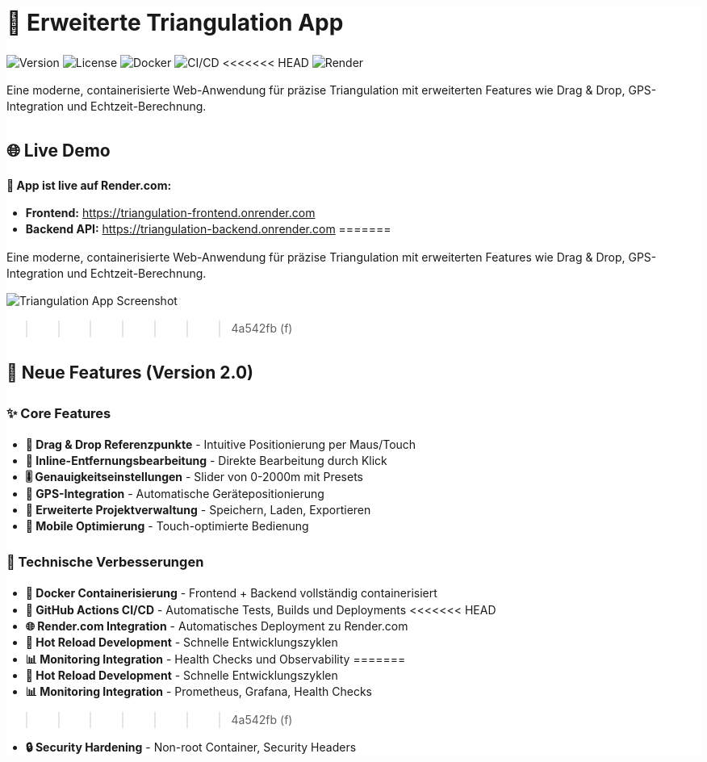 # 🎯 Erweiterte Triangulation App

![Version](https://img.shields.io/badge/version-2.0.0-blue.svg)
![License](https://img.shields.io/badge/license-MIT-green.svg)
![Docker](https://img.shields.io/badge/docker-enabled-blue.svg)
![CI/CD](https://img.shields.io/badge/ci%2Fcd-enabled-green.svg)
<<<<<<< HEAD
![Render](https://img.shields.io/badge/deploy-render.com-purple.svg)

Eine moderne, containerisierte Web-Anwendung für präzise Triangulation mit erweiterten Features wie Drag & Drop, GPS-Integration und Echtzeit-Berechnung.

## 🌐 Live Demo

**🚀 App ist live auf Render.com:**
- **Frontend:** https://triangulation-frontend.onrender.com
- **Backend API:** https://triangulation-backend.onrender.com
=======

Eine moderne, containerisierte Web-Anwendung für präzise Triangulation mit erweiterten Features wie Drag & Drop, GPS-Integration und Echtzeit-Berechnung.

![Triangulation App Screenshot](docs/images/screenshot-main.png)
>>>>>>> 4a542fb (f)

## 🚀 Neue Features (Version 2.0)

### ✨ Core Features
- **🎯 Drag & Drop Referenzpunkte** - Intuitive Positionierung per Maus/Touch
- **📝 Inline-Entfernungsbearbeitung** - Direkte Bearbeitung durch Klick
- **🎚️ Genauigkeitseinstellungen** - Slider von 0-2000m mit Presets
- **📍 GPS-Integration** - Automatische Gerätepositionierung
- **💾 Erweiterte Projektverwaltung** - Speichern, Laden, Exportieren
- **📱 Mobile Optimierung** - Touch-optimierte Bedienung

### 🔧 Technische Verbesserungen
- **🐳 Docker Containerisierung** - Frontend + Backend vollständig containerisiert
- **🚀 GitHub Actions CI/CD** - Automatische Tests, Builds und Deployments
<<<<<<< HEAD
- **🌐 Render.com Integration** - Automatisches Deployment zu Render.com
- **🔄 Hot Reload Development** - Schnelle Entwicklungszyklen
- **📊 Monitoring Integration** - Health Checks und Observability
=======
- **🔄 Hot Reload Development** - Schnelle Entwicklungszyklen
- **📊 Monitoring Integration** - Prometheus, Grafana, Health Checks
>>>>>>> 4a542fb (f)
- **🔒 Security Hardening** - Non-root Container, Security Headers
